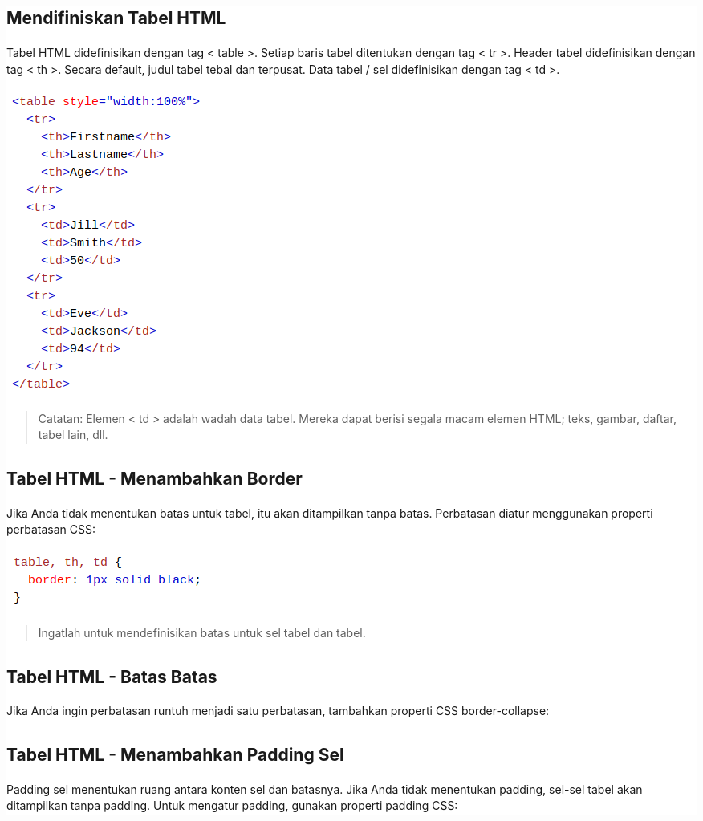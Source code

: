 ## Mendifiniskan Tabel HTML

Tabel HTML didefinisikan dengan tag < table >. Setiap baris tabel ditentukan dengan tag < tr >. Header tabel didefinisikan dengan tag < th >. Secara default, judul tabel tebal dan terpusat. Data tabel / sel didefinisikan dengan tag < td >.

![image](img/2020-03-24-19-24-15.png)

> Catatan: Elemen < td > adalah wadah data tabel. Mereka dapat berisi segala macam elemen HTML; teks, gambar, daftar, tabel lain, dll.

## Tabel HTML - Menambahkan Border

Jika Anda tidak menentukan batas untuk tabel, itu akan ditampilkan tanpa batas. Perbatasan diatur menggunakan properti perbatasan CSS:

![image](img/2020-03-24-19-30-29.png)

> Ingatlah untuk mendefinisikan batas untuk sel tabel dan tabel.

## Tabel HTML - Batas Batas

Jika Anda ingin perbatasan runtuh menjadi satu perbatasan, tambahkan properti CSS border-collapse:

## Tabel HTML - Menambahkan Padding Sel

Padding sel menentukan ruang antara konten sel dan batasnya. Jika Anda tidak menentukan padding, sel-sel tabel akan ditampilkan tanpa padding. Untuk mengatur padding, gunakan properti padding CSS:
